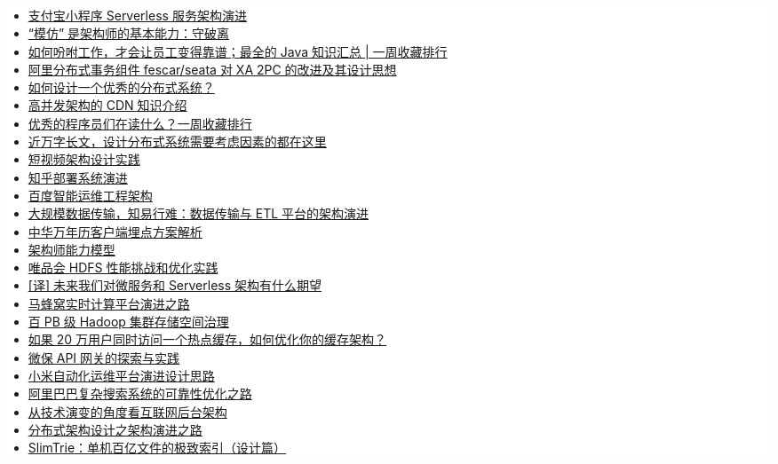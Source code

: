 - [支付宝小程序 Serverless 服务架构演进](https://weekly.manong.io/bounce?url=https%3A%2F%2Fmp.weixin.qq.com%2Fs%3F__biz%3DMzUyMDk2MzUzMQ%3D%3D%26mid%3D2247484320%26idx%3D1%26sn%3Dd0fb43b53c5a08572e095cc073517b3f&aid=16166&nid=261)
- [“模仿” 是架构师的基本能力：守破离](https://weekly.manong.io/bounce?url=https%3A%2F%2Fmp.weixin.qq.com%2Fs%2FW1PBOScBCxbHfoyccg5tGw&aid=16167&nid=261)
- [如何吩咐工作，才会让员工变得靠谱；最全的 Java 知识汇总 | 一周收藏排行](https://weekly.manong.io/bounce?url=https%3A%2F%2Fmp.weixin.qq.com%2Fs%2F3mfEG9rsW1U7AimqO_T0Gg&aid=16083&nid=260)
- [阿里分布式事务组件 fescar/seata 对 XA 2PC 的改进及其设计思想](https://weekly.manong.io/bounce?url=https%3A%2F%2Fmp.weixin.qq.com%2Fs%2FOHGzZKKpkwctpXi1SwLZVg&aid=16084&nid=260)
- [如何设计一个优秀的分布式系统？](https://weekly.manong.io/bounce?url=https%3A%2F%2Fmp.weixin.qq.com%2Fs%2FXTh46Zj8aCLJ-hN84cnRXQ&aid=16085&nid=260)
- [高并发架构的 CDN 知识介绍](https://weekly.manong.io/bounce?url=https%3A%2F%2Fmp.weixin.qq.com%2Fs%2FveBCzs3N7O7ktnbQRZYrJA&aid=16086&nid=260)
- [优秀的程序员们在读什么？一周收藏排行](https://weekly.manong.io/bounce?url=https%3A%2F%2Fmp.weixin.qq.com%2Fs%2F-G-LCrOBGYoikGWYMtDkhg&aid=16003&nid=259)
- [近万字长文，设计分布式系统需要考虑因素的都在这里](https://weekly.manong.io/bounce?url=https%3A%2F%2Fmp.weixin.qq.com%2Fs%2FyY0CZO8skztUFT6j7XyauQ&aid=16004&nid=259)
- [短视频架构设计实践](https://weekly.manong.io/bounce?url=https%3A%2F%2Fmp.weixin.qq.com%2Fs%2Fl9aINMQ5y3Y8pRi3B_gpyg&aid=16005&nid=259)
- [知乎部署系统演进](https://weekly.manong.io/bounce?url=https%3A%2F%2Ftoutiao.io%2Fk%2F3m7n0n&aid=16006&nid=259)
- [百度智能运维工程架构](https://weekly.manong.io/bounce?url=https%3A%2F%2Fmp.weixin.qq.com%2Fs%3F__biz%3DMzUyMzA3MTY1NA%3D%3D%26mid%3D2247484302%26idx%3D1%26sn%3D9fa2baa1580988e5e95455de08a53fb4&aid=15935&nid=258)
- [大规模数据传输，知易行难：数据传输与 ETL 平台的架构演进](https://weekly.manong.io/bounce?url=https%3A%2F%2Fmp.weixin.qq.com%2Fs%2FEBaUiMim6LjVHQy2-dCDOg&aid=15936&nid=258)
- [中华万年历客户端埋点方案解析](https://weekly.manong.io/bounce?url=https%3A%2F%2Ftoutiao.io%2Fk%2Fr14lor&aid=15937&nid=258)
- [架构师能力模型](https://weekly.manong.io/bounce?url=https%3A%2F%2Fmp.weixin.qq.com%2Fs%3F__biz%3DMzI0MTczNDgyOQ%3D%3D%26mid%3D2247484195%26idx%3D1%26sn%3D4023a1def4da46509a481b77e297e1f7&aid=15864&nid=257)
- [唯品会 HDFS 性能挑战和优化实践](https://weekly.manong.io/bounce?url=https%3A%2F%2Fmp.weixin.qq.com%2Fs%2FLMa99ubgACI4eaDV3G-6gw&aid=15865&nid=257)
- [[译] 未来我们对微服务和 Serverless 架构有什么期望](https://weekly.manong.io/bounce?url=https%3A%2F%2Fmp.weixin.qq.com%2Fs%2FhhX7DAkwutP5siew1NUBDg&aid=15866&nid=257)
- [马蜂窝实时计算平台演进之路](https://weekly.manong.io/bounce?url=https%3A%2F%2Fmp.weixin.qq.com%2Fs%2FH1AxoirMwNhj22l7f0fKxQ&aid=15795&nid=256)
- [百 PB 级 Hadoop 集群存储空间治理](https://weekly.manong.io/bounce?url=https%3A%2F%2Fmp.weixin.qq.com%2Fs%2F-1xmpHGAHXsj2yF1OvOx9Q&aid=15796&nid=256)
- [如果 20 万用户同时访问一个热点缓存，如何优化你的缓存架构？](https://weekly.manong.io/bounce?url=https%3A%2F%2Fmp.weixin.qq.com%2Fs%2FRqBla4rg8ut3zEBKhyBo1w&aid=15797&nid=256)
- [微保 API 网关的探索与实践](https://weekly.manong.io/bounce?url=https%3A%2F%2Fmp.weixin.qq.com%2Fs%2FOTyOiccWGyeEnv19w7FMiw&aid=15727&nid=255)
- [小米自动化运维平台演进设计思路](https://weekly.manong.io/bounce?url=https%3A%2F%2Fmp.weixin.qq.com%2Fs%2F75f5F2te812axDJwsuaz0Q&aid=15728&nid=255)
- [阿里巴巴复杂搜索系统的可靠性优化之路](https://weekly.manong.io/bounce?url=https%3A%2F%2Fmp.weixin.qq.com%2Fs%2Fj-8czOqtZqBiRv5PGL5U8w&aid=15729&nid=255)
- [从技术演变的角度看互联网后台架构](https://weekly.manong.io/bounce?url=https%3A%2F%2Fmp.weixin.qq.com%2Fs%2FybQd4zXyfQlUdbvbQl0h9A&aid=15663&nid=254)
- [分布式架构设计之架构演进之路](https://weekly.manong.io/bounce?url=https%3A%2F%2Fmp.weixin.qq.com%2Fs%2FQpY27WYgFTOVHUaHppuudA&aid=15664&nid=254)
- [SlimTrie：单机百亿文件的极致索引（设计篇）](https://weekly.manong.io/bounce?url=https%3A%2F%2Ftoutiao.io%2Fk%2Fxkp4eq&aid=15665&nid=254)
